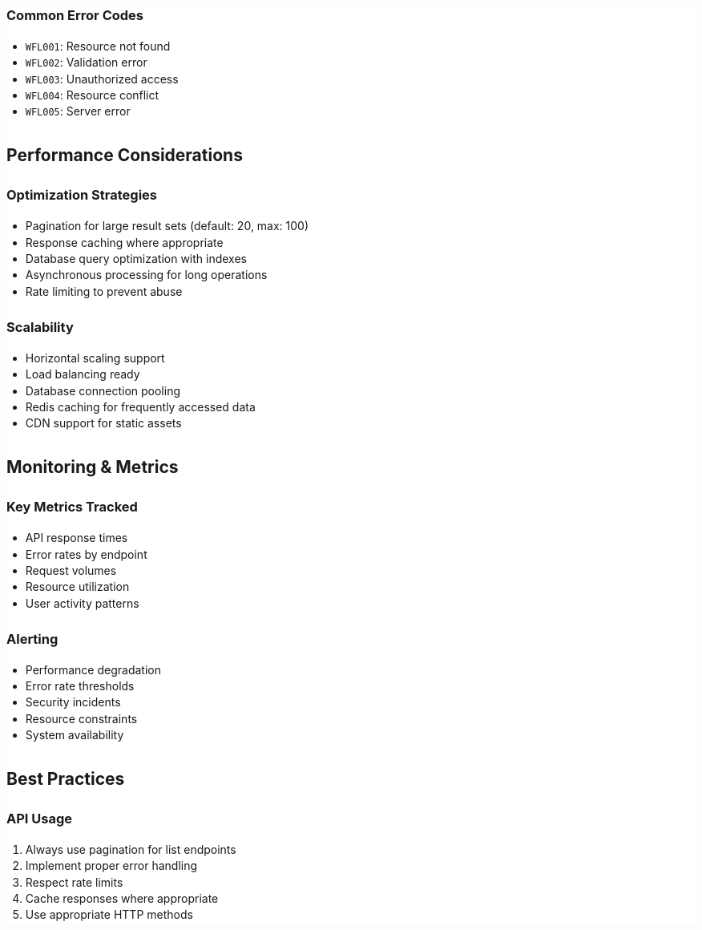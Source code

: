 ### Common Error Codes
- `WFL001`: Resource not found
- `WFL002`: Validation error
- `WFL003`: Unauthorized access
- `WFL004`: Resource conflict
- `WFL005`: Server error

## Performance Considerations

### Optimization Strategies
- Pagination for large result sets (default: 20, max: 100)
- Response caching where appropriate
- Database query optimization with indexes
- Asynchronous processing for long operations
- Rate limiting to prevent abuse

### Scalability
- Horizontal scaling support
- Load balancing ready
- Database connection pooling
- Redis caching for frequently accessed data
- CDN support for static assets

## Monitoring & Metrics

### Key Metrics Tracked
- API response times
- Error rates by endpoint
- Request volumes
- Resource utilization
- User activity patterns

### Alerting
- Performance degradation
- Error rate thresholds
- Security incidents
- Resource constraints
- System availability

## Best Practices

### API Usage
1. Always use pagination for list endpoints
2. Implement proper error handling
3. Respect rate limits
4. Cache responses where appropriate
5. Use appropriate HTTP methods
